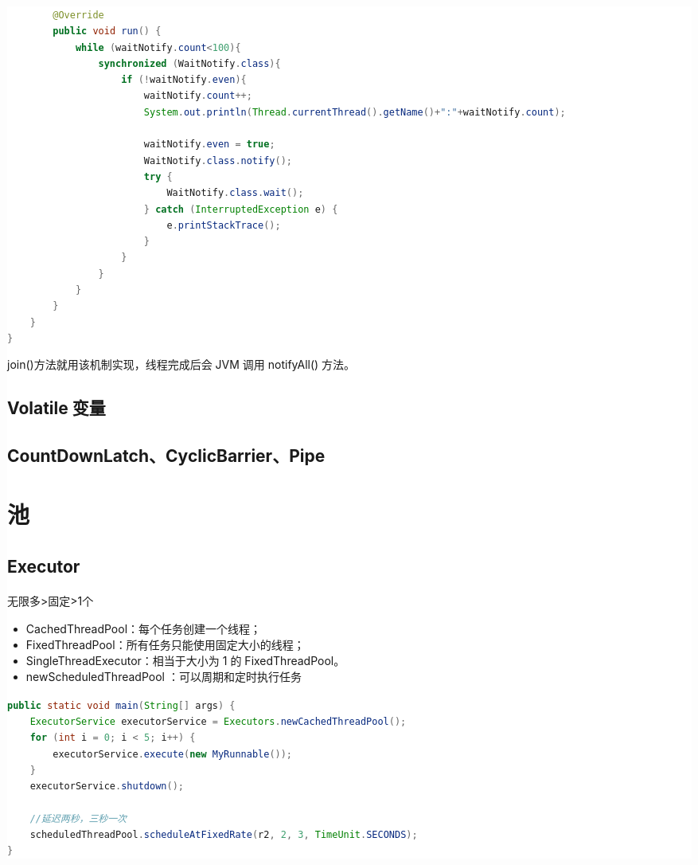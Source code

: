 ```java
        @Override
        public void run() {
            while (waitNotify.count<100){
                synchronized (WaitNotify.class){
                    if (!waitNotify.even){
                        waitNotify.count++;
                        System.out.println(Thread.currentThread().getName()+":"+waitNotify.count);

                        waitNotify.even = true;
                        WaitNotify.class.notify();
                        try {
                            WaitNotify.class.wait();
                        } catch (InterruptedException e) {
                            e.printStackTrace();
                        }
                    }
                }
            }
        }
    }
}
```

join()方法就用该机制实现，线程完成后会 JVM 调用 notifyAll() 方法。

## Volatile 变量

## CountDownLatch、CyclicBarrier、Pipe

# 池

## Executor

无限多>固定>1个

- CachedThreadPool：每个任务创建一个线程；
- FixedThreadPool：所有任务只能使用固定大小的线程；
- SingleThreadExecutor：相当于大小为 1 的 FixedThreadPool。
- newScheduledThreadPool ：可以周期和定时执行任务

```java
public static void main(String[] args) {
    ExecutorService executorService = Executors.newCachedThreadPool();
    for (int i = 0; i < 5; i++) {
        executorService.execute(new MyRunnable());
    }
    executorService.shutdown();
    
    //延迟两秒，三秒一次
    scheduledThreadPool.scheduleAtFixedRate(r2, 2, 3, TimeUnit.SECONDS);
}
```

